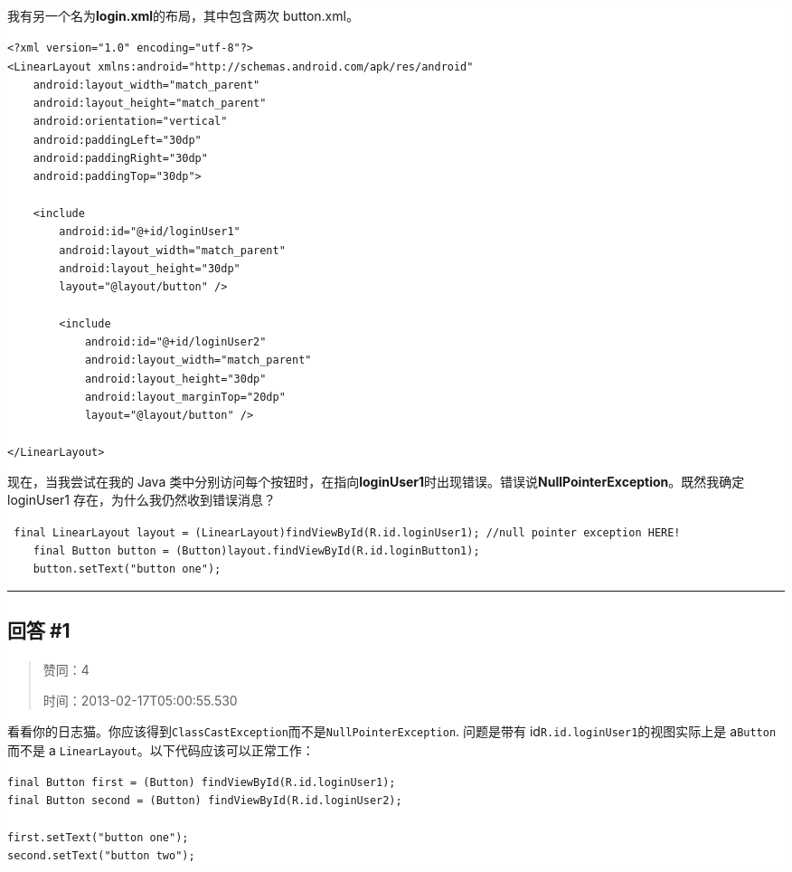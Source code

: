 我有另一个名为**login.xml**的布局，其中包含两次 button.xml。

```
<?xml version="1.0" encoding="utf-8"?>
<LinearLayout xmlns:android="http://schemas.android.com/apk/res/android"
    android:layout_width="match_parent"
    android:layout_height="match_parent"
    android:orientation="vertical" 
    android:paddingLeft="30dp"
    android:paddingRight="30dp"
    android:paddingTop="30dp">

    <include
        android:id="@+id/loginUser1"
        android:layout_width="match_parent"
        android:layout_height="30dp"
        layout="@layout/button" />

        <include
            android:id="@+id/loginUser2"
            android:layout_width="match_parent"
            android:layout_height="30dp"
            android:layout_marginTop="20dp"
            layout="@layout/button" />

</LinearLayout> 
```

现在，当我尝试在我的 Java 类中分别访问每个按钮时，在指向**loginUser1**时出现错误。错误说**NullPointerException**。既然我确定 loginUser1 存在，为什么我仍然收到错误消息？

```
 final LinearLayout layout = (LinearLayout)findViewById(R.id.loginUser1); //null pointer exception HERE!
    final Button button = (Button)layout.findViewById(R.id.loginButton1);
    button.setText("button one"); 
```

* * *

## 回答 #1

> 赞同：4
> 
> 时间：2013-02-17T05:00:55.530

看看你的日志猫。你应该得到`ClassCastException`而不是`NullPointerException`. 问题是带有 id`R.id.loginUser1`的视图实际上是 a`Button`而不是 a `LinearLayout`。以下代码应该可以正常工作：

```
final Button first = (Button) findViewById(R.id.loginUser1);
final Button second = (Button) findViewById(R.id.loginUser2);

first.setText("button one");
second.setText("button two"); 
```
